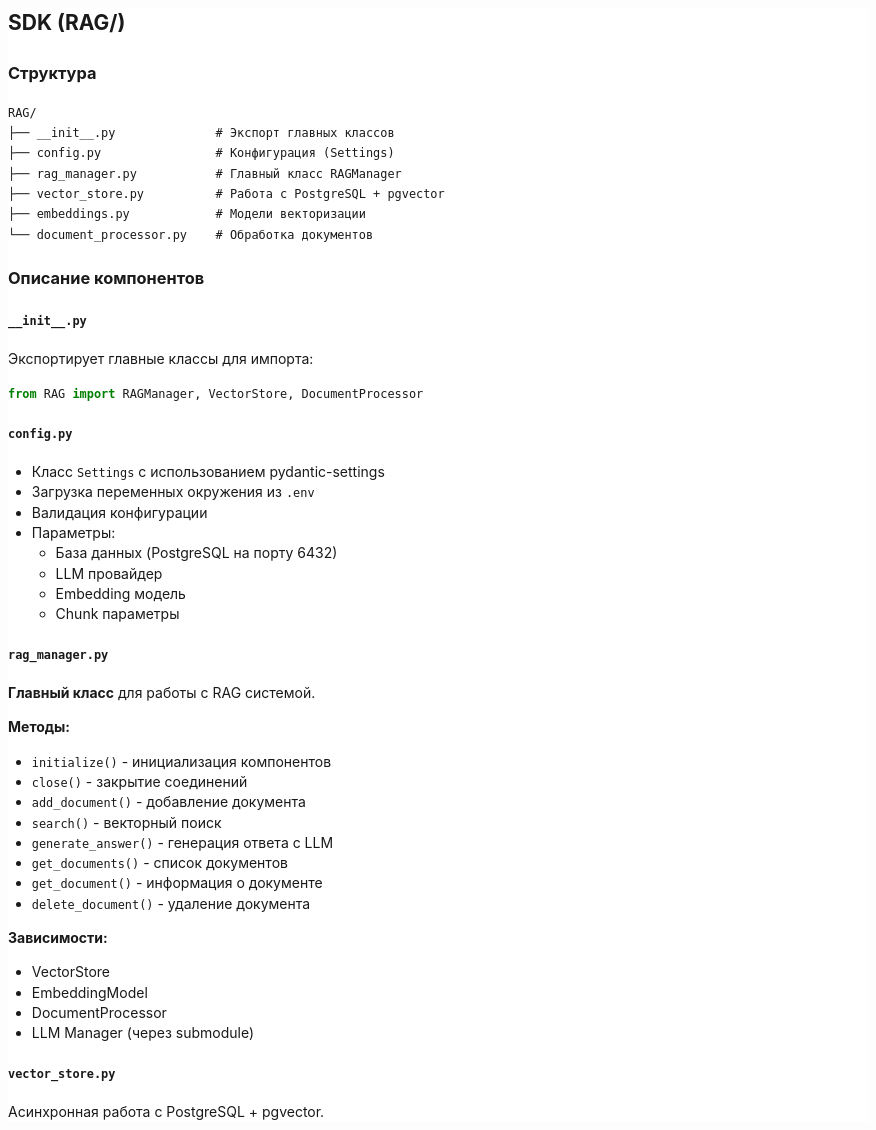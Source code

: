 ## SDK (RAG/)

### Структура

```
RAG/
├── __init__.py              # Экспорт главных классов
├── config.py                # Конфигурация (Settings)
├── rag_manager.py           # Главный класс RAGManager
├── vector_store.py          # Работа с PostgreSQL + pgvector
├── embeddings.py            # Модели векторизации
└── document_processor.py    # Обработка документов
```

### Описание компонентов

#### `__init__.py`
Экспортирует главные классы для импорта:
```python
from RAG import RAGManager, VectorStore, DocumentProcessor
```

#### `config.py`
- Класс `Settings` с использованием pydantic-settings
- Загрузка переменных окружения из `.env`
- Валидация конфигурации
- Параметры:
  - База данных (PostgreSQL на порту 6432)
  - LLM провайдер
  - Embedding модель
  - Chunk параметры

#### `rag_manager.py`
**Главный класс** для работы с RAG системой.

**Методы:**
- `initialize()` - инициализация компонентов
- `close()` - закрытие соединений
- `add_document()` - добавление документа
- `search()` - векторный поиск
- `generate_answer()` - генерация ответа с LLM
- `get_documents()` - список документов
- `get_document()` - информация о документе
- `delete_document()` - удаление документа

**Зависимости:**
- VectorStore
- EmbeddingModel
- DocumentProcessor
- LLM Manager (через submodule)

#### `vector_store.py`
Асинхронная работа с PostgreSQL + pgvector.

